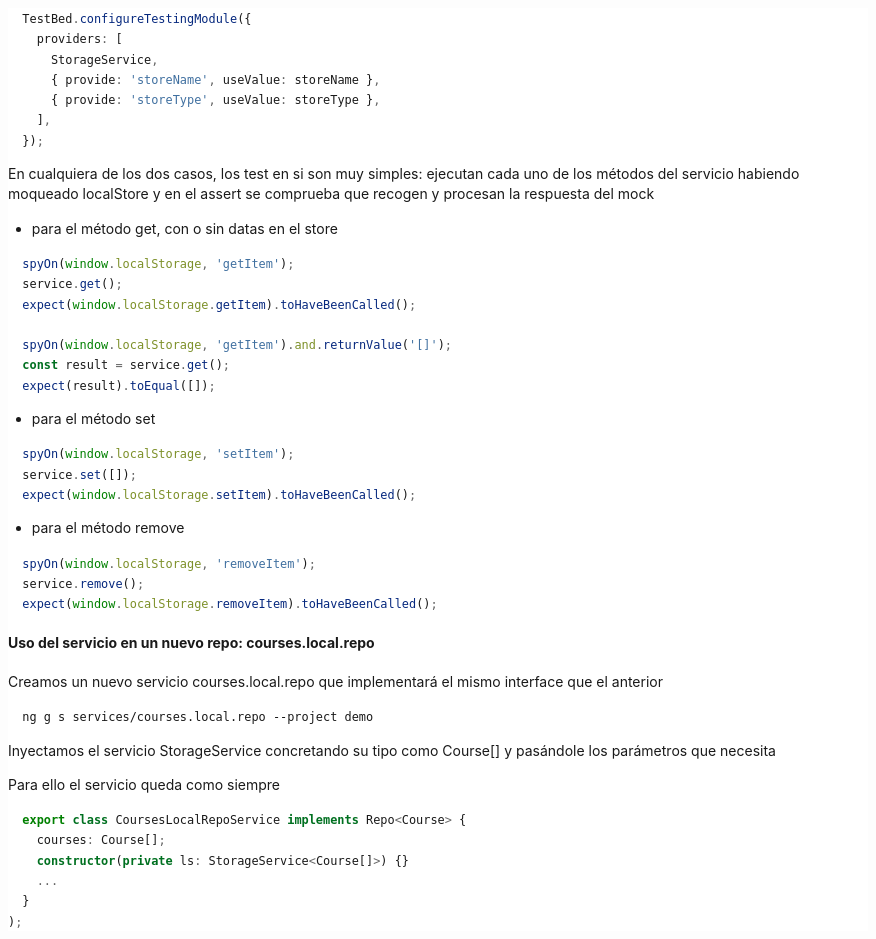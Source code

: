 ```ts
  TestBed.configureTestingModule({
    providers: [
      StorageService,
      { provide: 'storeName', useValue: storeName },
      { provide: 'storeType', useValue: storeType },
    ],
  });
```

En cualquiera de los dos casos, los test en si son muy simples: ejecutan cada uno de los métodos del servicio habiendo moqueado localStore y en el assert se comprueba que recogen y procesan la respuesta del mock

- para el método get, con o sin datas en el store

```ts
  spyOn(window.localStorage, 'getItem');
  service.get();
  expect(window.localStorage.getItem).toHaveBeenCalled();

  spyOn(window.localStorage, 'getItem').and.returnValue('[]');
  const result = service.get();
  expect(result).toEqual([]);
```

- para el método set

```ts
  spyOn(window.localStorage, 'setItem');
  service.set([]);
  expect(window.localStorage.setItem).toHaveBeenCalled();
```

- para el método remove

```ts
  spyOn(window.localStorage, 'removeItem');
  service.remove();
  expect(window.localStorage.removeItem).toHaveBeenCalled();
```

#### Uso del servicio en un nuevo repo: courses.local.repo

Creamos un nuevo servicio courses.local.repo que implementará el mismo interface que el anterior

```shell
  ng g s services/courses.local.repo --project demo
```

Inyectamos el servicio StorageService concretando su tipo como Course[] y pasándole los parámetros que necesita

Para ello el servicio queda como siempre

```ts
  export class CoursesLocalRepoService implements Repo<Course> {
    courses: Course[];
    constructor(private ls: StorageService<Course[]>) {}
    ...
  }
);

```

